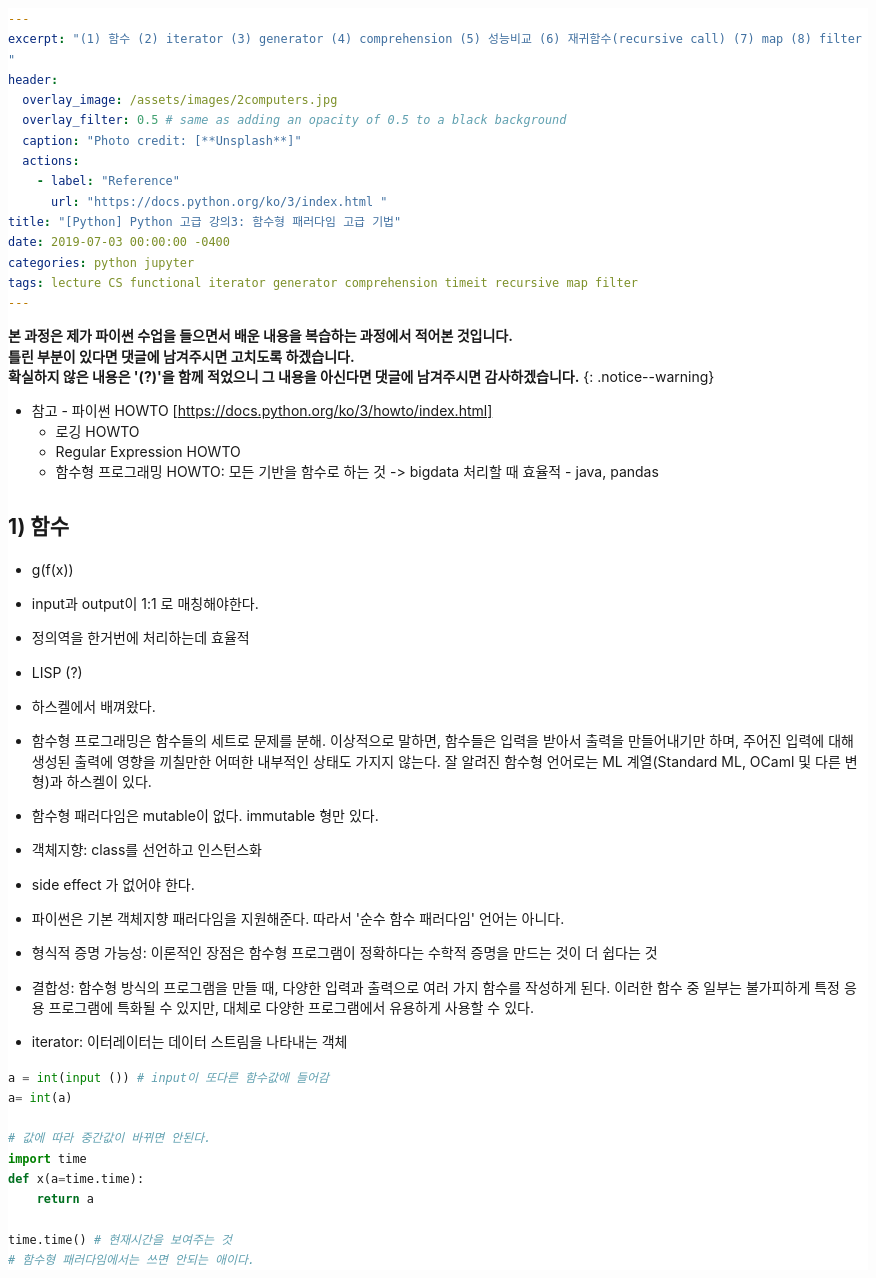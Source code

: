 ```yaml
---
excerpt: "(1) 함수 (2) iterator (3) generator (4) comprehension (5) 성능비교 (6) 재귀함수(recursive call) (7) map (8) filter "
header:
  overlay_image: /assets/images/2computers.jpg
  overlay_filter: 0.5 # same as adding an opacity of 0.5 to a black background
  caption: "Photo credit: [**Unsplash**]"
  actions:
    - label: "Reference"
      url: "https://docs.python.org/ko/3/index.html "
title: "[Python] Python 고급 강의3: 함수형 패러다임 고급 기법"
date: 2019-07-03 00:00:00 -0400
categories: python jupyter
tags: lecture CS functional iterator generator comprehension timeit recursive map filter
---
```



**본 과정은 제가 파이썬 수업을 들으면서 배운 내용을 복습하는 과정에서 적어본 것입니다.<br> 틀린 부분이 있다면 댓글에 남겨주시면 고치도록 하겠습니다.<br> 확실하지 않은 내용은 '(?)'을 함께 적었으니 그 내용을 아신다면 댓글에 남겨주시면 감사하겠습니다.**
{: .notice--warning}

* 참고 - 파이썬 HOWTO [https://docs.python.org/ko/3/howto/index.html]
  - 로깅 HOWTO
  - Regular Expression HOWTO
  - 함수형 프로그래밍 HOWTO: 모든 기반을 함수로 하는 것 -> bigdata 처리할 때 효율적 - java, pandas 

## 1) 함수 
- g(f(x))
- input과 output이 1:1 로 매칭해야한다. 
- 정의역을 한거번에 처리하는데 효율적 
- LISP (?)
- 하스켈에서 배껴왔다. 
- 함수형 프로그래밍은 함수들의 세트로 문제를 분해. 이상적으로 말하면, 함수들은 입력을 받아서 출력을 만들어내기만 하며, 주어진 입력에 대해 생성된 출력에 영향을 끼칠만한 어떠한 내부적인 상태도 가지지 않는다. 잘 알려진 함수형 언어로는 ML 계열(Standard ML, OCaml 및 다른 변형)과 하스켈이 있다.
- 함수형 패러다임은 mutable이 없다. immutable 형만 있다.

- 객체지향: class를 선언하고 인스턴스화 

- side effect 가 없어야 한다. 
- 파이썬은 기본 객체지향 패러다임을 지원해준다. 따라서 '순수 함수 패러다임' 언어는 아니다. 
- 형식적 증명 가능성: 이론적인 장점은 함수형 프로그램이 정확하다는 수학적 증명을 만드는 것이 더 쉽다는 것
- 결합성: 함수형 방식의 프로그램을 만들 때, 다양한 입력과 출력으로 여러 가지 함수를 작성하게 된다. 이러한 함수 중 일부는 불가피하게 특정 응용 프로그램에 특화될 수 있지만, 대체로 다양한 프로그램에서 유용하게 사용할 수 있다.

- iterator: 이터레이터는 데이터 스트림을 나타내는 객체

```python
a = int(input ()) # input이 또다른 함수값에 들어감
a= int(a)

# 값에 따라 중간값이 바뀌면 안된다. 
import time
def x(a=time.time):
    return a

time.time() # 현재시간을 보여주는 것 
# 함수형 패러다임에서는 쓰면 안되는 애이다. 
```
